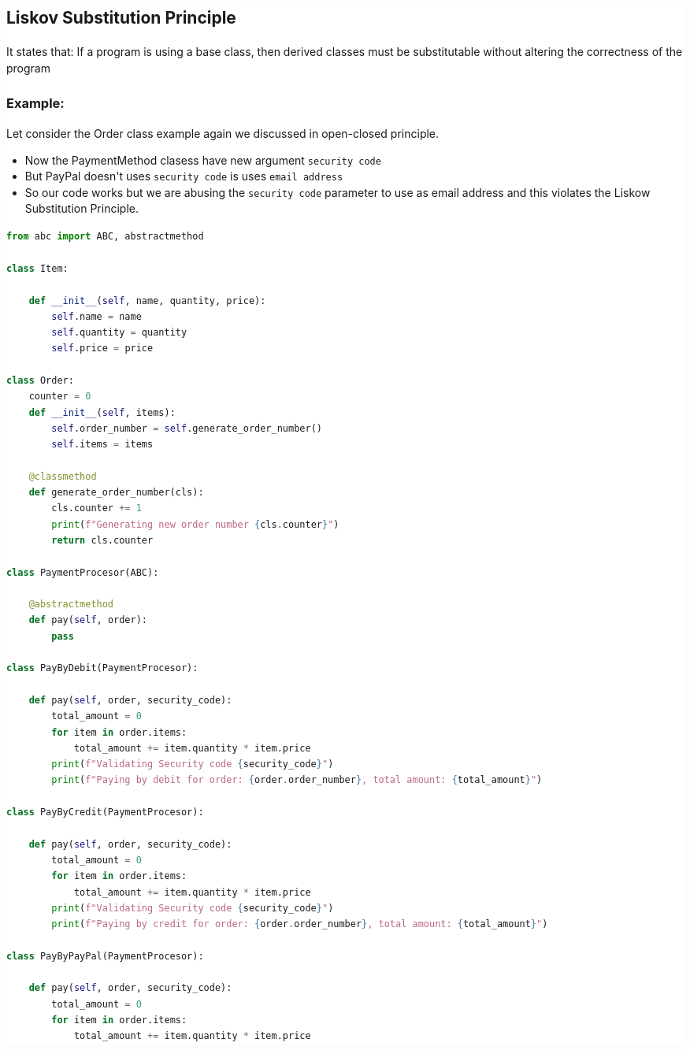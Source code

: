 ## Liskov Substitution Principle
It states that: If a program is using a base class, then derived classes must be substitutable without altering the correctness of the program

### Example:
Let consider the Order class example again we discussed in open-closed principle.
- Now the PaymentMethod clasess have new argument `security code`
- But PayPal doesn't uses `security code` is uses `email address`
- So our code works but we are abusing the `security code` parameter to use as email address and this violates the Liskow Substitution Principle.

```python
from abc import ABC, abstractmethod

class Item:

    def __init__(self, name, quantity, price):
        self.name = name
        self.quantity = quantity
        self.price = price

class Order:
    counter = 0
    def __init__(self, items):
        self.order_number = self.generate_order_number()
        self.items = items

    @classmethod
    def generate_order_number(cls):
        cls.counter += 1
        print(f"Generating new order number {cls.counter}")
        return cls.counter

class PaymentProcesor(ABC):

    @abstractmethod
    def pay(self, order):
        pass

class PayByDebit(PaymentProcesor):

    def pay(self, order, security_code):
        total_amount = 0
        for item in order.items:
            total_amount += item.quantity * item.price
        print(f"Validating Security code {security_code}")
        print(f"Paying by debit for order: {order.order_number}, total amount: {total_amount}")
  
class PayByCredit(PaymentProcesor):

    def pay(self, order, security_code):
        total_amount = 0
        for item in order.items:
            total_amount += item.quantity * item.price
        print(f"Validating Security code {security_code}")
        print(f"Paying by credit for order: {order.order_number}, total amount: {total_amount}")
  
class PayByPayPal(PaymentProcesor):

    def pay(self, order, security_code):
        total_amount = 0
        for item in order.items:
            total_amount += item.quantity * item.price
```